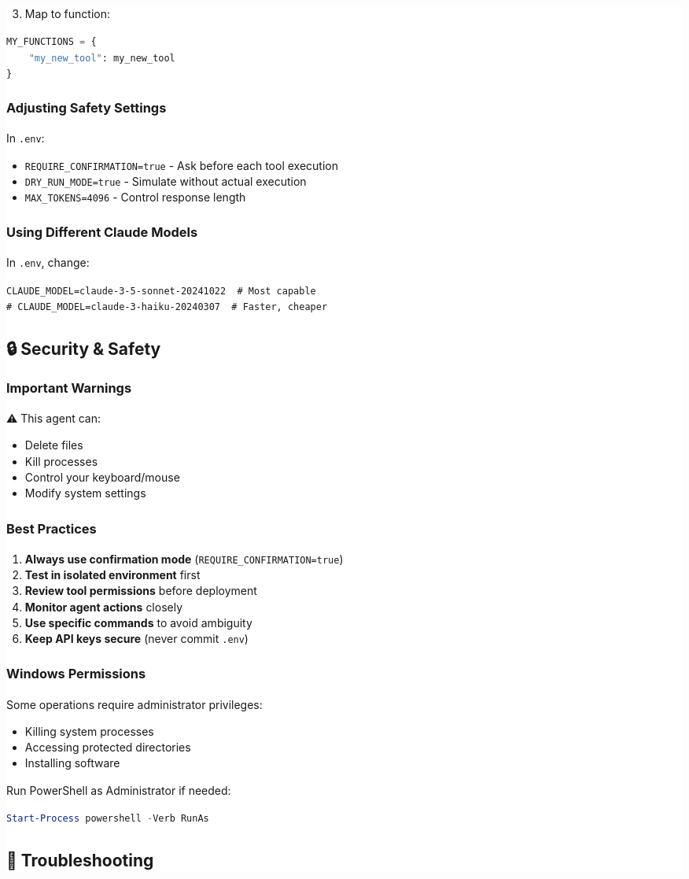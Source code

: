 3. Map to function:
```python
MY_FUNCTIONS = {
    "my_new_tool": my_new_tool
}
```

### Adjusting Safety Settings

In `.env`:
- `REQUIRE_CONFIRMATION=true` - Ask before each tool execution
- `DRY_RUN_MODE=true` - Simulate without actual execution
- `MAX_TOKENS=4096` - Control response length

### Using Different Claude Models

In `.env`, change:
```
CLAUDE_MODEL=claude-3-5-sonnet-20241022  # Most capable
# CLAUDE_MODEL=claude-3-haiku-20240307  # Faster, cheaper
```

## 🔒 Security & Safety

### Important Warnings
⚠️ This agent can:
- Delete files
- Kill processes
- Control your keyboard/mouse
- Modify system settings

### Best Practices
1. **Always use confirmation mode** (`REQUIRE_CONFIRMATION=true`)
2. **Test in isolated environment** first
3. **Review tool permissions** before deployment
4. **Monitor agent actions** closely
5. **Use specific commands** to avoid ambiguity
6. **Keep API keys secure** (never commit `.env`)

### Windows Permissions
Some operations require administrator privileges:
- Killing system processes
- Accessing protected directories
- Installing software

Run PowerShell as Administrator if needed:
```powershell
Start-Process powershell -Verb RunAs
```

## 🐛 Troubleshooting
